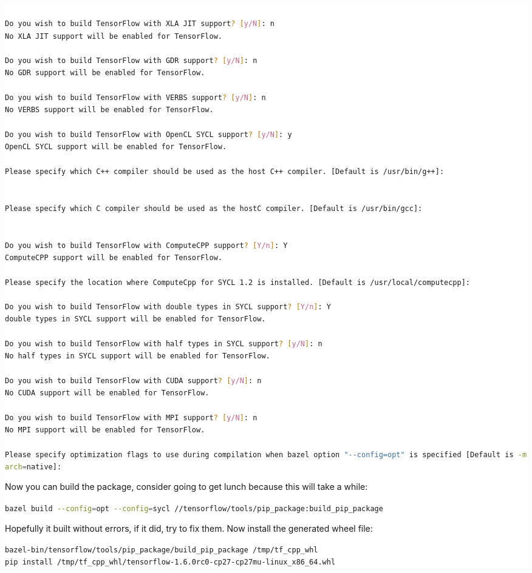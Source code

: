 ```bash

Do you wish to build TensorFlow with XLA JIT support? [y/N]: n
No XLA JIT support will be enabled for TensorFlow.

Do you wish to build TensorFlow with GDR support? [y/N]: n
No GDR support will be enabled for TensorFlow.

Do you wish to build TensorFlow with VERBS support? [y/N]: n
No VERBS support will be enabled for TensorFlow.

Do you wish to build TensorFlow with OpenCL SYCL support? [y/N]: y
OpenCL SYCL support will be enabled for TensorFlow.

Please specify which C++ compiler should be used as the host C++ compiler. [Default is /usr/bin/g++]: 


Please specify which C compiler should be used as the hostC compiler. [Default is /usr/bin/gcc]: 


Do you wish to build TensorFlow with ComputeCPP support? [Y/n]: Y
ComputeCPP support will be enabled for TensorFlow.

Please specify the location where ComputeCpp for SYCL 1.2 is installed. [Default is /usr/local/computecpp]: 

Do you wish to build TensorFlow with double types in SYCL support? [Y/n]: Y
double types in SYCL support will be enabled for TensorFlow.

Do you wish to build TensorFlow with half types in SYCL support? [y/N]: n
No half types in SYCL support will be enabled for TensorFlow.

Do you wish to build TensorFlow with CUDA support? [y/N]: n
No CUDA support will be enabled for TensorFlow.

Do you wish to build TensorFlow with MPI support? [y/N]: n
No MPI support will be enabled for TensorFlow.

Please specify optimization flags to use during compilation when bazel option "--config=opt" is specified [Default is -march=native]:

```

Now you can build the package, consider going to get lunch because this will take a while:

```bash
bazel build --config=opt --config=sycl //tensorflow/tools/pip_package:build_pip_package
```

Hopefully it built without errors, if it did, try to fix them. Now install the generated wheel  file:

```bash
bazel-bin/tensorflow/tools/pip_package/build_pip_package /tmp/tf_cpp_whl
pip install /tmp/tf_cpp_whl/tensorflow-1.6.0rc0-cp27-cp27mu-linux_x86_64.whl
```
